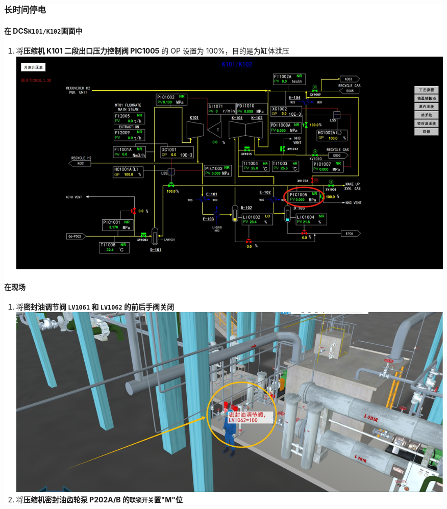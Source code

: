 ### 长时间停电

#### 在 DCS`K101/K102`画面中

1. 将**压缩机 K101 二段出口压力控制阀 PIC1005** 的 OP 设置为 100%，目的是为缸体泄压
   ![PIC1005](../source/image/AmmoniaSynthesisProcess/PIC1005-新鲜合成气去合成回路压力.png)

#### 在现场

1. 将**密封油调节阀 `LV1061` 和 `LV1062` 的前后手阀关闭**
   ![密封油调节阀前后手阀](../source/image/AmmoniaSynthesisProcess/LV1061andLV1062-密封油调节阀前后手阀.png)
2. 将**压缩机密封油齿轮泵 P202A/B 的`联锁开关`置"M"位**